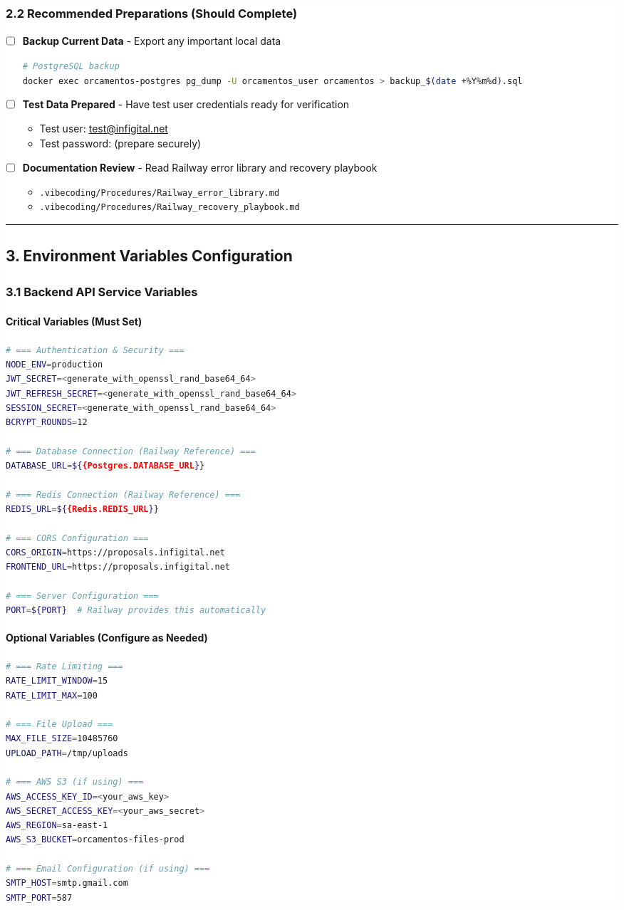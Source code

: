 ### 2.2 Recommended Preparations (Should Complete)

- [ ] **Backup Current Data** - Export any important local data
  ```bash
  # PostgreSQL backup
  docker exec orcamentos-postgres pg_dump -U orcamentos_user orcamentos > backup_$(date +%Y%m%d).sql
  ```

- [ ] **Test Data Prepared** - Have test user credentials ready for verification
  - Test user: test@infigital.net
  - Test password: (prepare securely)

- [ ] **Documentation Review** - Read Railway error library and recovery playbook
  - `.vibecoding/Procedures/Railway_error_library.md`
  - `.vibecoding/Procedures/Railway_recovery_playbook.md`

---

## 3. Environment Variables Configuration

### 3.1 Backend API Service Variables

#### Critical Variables (Must Set)
```bash
# === Authentication & Security ===
NODE_ENV=production
JWT_SECRET=<generate_with_openssl_rand_base64_64>
JWT_REFRESH_SECRET=<generate_with_openssl_rand_base64_64>
SESSION_SECRET=<generate_with_openssl_rand_base64_64>
BCRYPT_ROUNDS=12

# === Database Connection (Railway Reference) ===
DATABASE_URL=${{Postgres.DATABASE_URL}}

# === Redis Connection (Railway Reference) ===
REDIS_URL=${{Redis.REDIS_URL}}

# === CORS Configuration ===
CORS_ORIGIN=https://proposals.infigital.net
FRONTEND_URL=https://proposals.infigital.net

# === Server Configuration ===
PORT=${PORT}  # Railway provides this automatically
```

#### Optional Variables (Configure as Needed)
```bash
# === Rate Limiting ===
RATE_LIMIT_WINDOW=15
RATE_LIMIT_MAX=100

# === File Upload ===
MAX_FILE_SIZE=10485760
UPLOAD_PATH=/tmp/uploads

# === AWS S3 (if using) ===
AWS_ACCESS_KEY_ID=<your_aws_key>
AWS_SECRET_ACCESS_KEY=<your_aws_secret>
AWS_REGION=sa-east-1
AWS_S3_BUCKET=orcamentos-files-prod

# === Email Configuration (if using) ===
SMTP_HOST=smtp.gmail.com
SMTP_PORT=587
```
